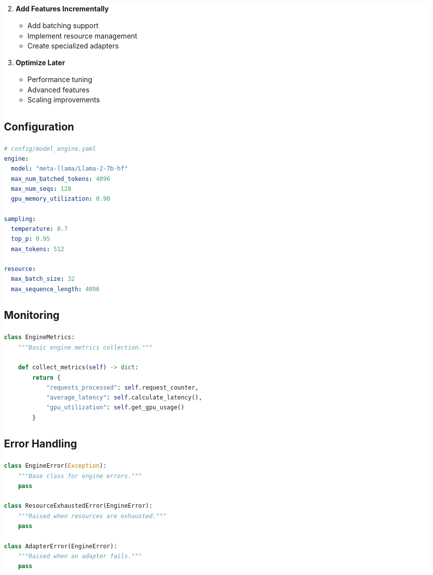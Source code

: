 2. **Add Features Incrementally**
   - Add batching support
   - Implement resource management
   - Create specialized adapters

3. **Optimize Later**
   - Performance tuning
   - Advanced features
   - Scaling improvements

## Configuration

```yaml
# config/model_engine.yaml
engine:
  model: "meta-llama/Llama-2-7b-hf"
  max_num_batched_tokens: 4096
  max_num_seqs: 128
  gpu_memory_utilization: 0.90

sampling:
  temperature: 0.7
  top_p: 0.95
  max_tokens: 512

resource:
  max_batch_size: 32
  max_sequence_length: 4096
```

## Monitoring

```python
class EngineMetrics:
    """Basic engine metrics collection."""
    
    def collect_metrics(self) -> dict:
        return {
            "requests_processed": self.request_counter,
            "average_latency": self.calculate_latency(),
            "gpu_utilization": self.get_gpu_usage()
        }
```

## Error Handling

```python
class EngineError(Exception):
    """Base class for engine errors."""
    pass

class ResourceExhaustedError(EngineError):
    """Raised when resources are exhausted."""
    pass

class AdapterError(EngineError):
    """Raised when an adapter fails."""
    pass
```
